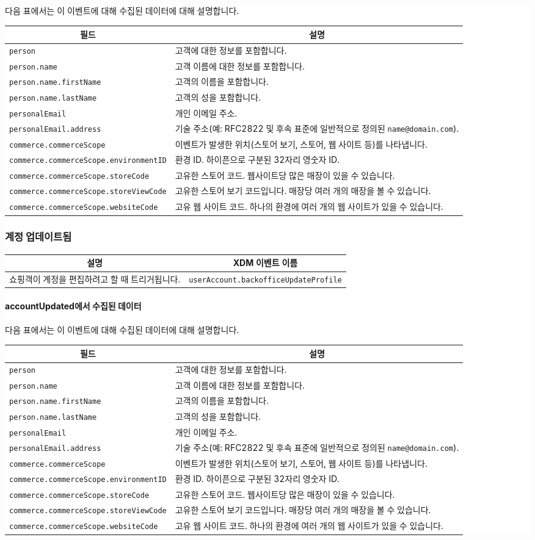 다음 표에서는 이 이벤트에 대해 수집된 데이터에 대해 설명합니다.

| 필드 | 설명 |
|---|---|
| `person` | 고객에 대한 정보를 포함합니다. |
| `person.name` | 고객 이름에 대한 정보를 포함합니다. |
| `person.name.firstName` | 고객의 이름을 포함합니다. |
| `person.name.lastName` | 고객의 성을 포함합니다. |
| `personalEmail` | 개인 이메일 주소. |
| `personalEmail.address` | 기술 주소(예: RFC2822 및 후속 표준에 일반적으로 정의된 `name@domain.com`). |
| `commerce.commerceScope` | 이벤트가 발생한 위치(스토어 보기, 스토어, 웹 사이트 등)를 나타냅니다. |
| `commerce.commerceScope.environmentID` | 환경 ID. 하이픈으로 구분된 32자리 영숫자 ID. |
| `commerce.commerceScope.storeCode` | 고유한 스토어 코드. 웹사이트당 많은 매장이 있을 수 있습니다. |
| `commerce.commerceScope.storeViewCode` | 고유한 스토어 보기 코드입니다. 매장당 여러 개의 매장을 볼 수 있습니다. |
| `commerce.commerceScope.websiteCode` | 고유 웹 사이트 코드. 하나의 환경에 여러 개의 웹 사이트가 있을 수 있습니다. |

### 계정 업데이트됨

| 설명 | XDM 이벤트 이름 |
|---|---|
| 쇼핑객이 계정을 편집하려고 할 때 트리거됩니다. | `userAccount.backofficeUpdateProfile` |

#### accountUpdated에서 수집된 데이터

다음 표에서는 이 이벤트에 대해 수집된 데이터에 대해 설명합니다.

| 필드 | 설명 |
|---|---|
| `person` | 고객에 대한 정보를 포함합니다. |
| `person.name` | 고객 이름에 대한 정보를 포함합니다. |
| `person.name.firstName` | 고객의 이름을 포함합니다. |
| `person.name.lastName` | 고객의 성을 포함합니다. |
| `personalEmail` | 개인 이메일 주소. |
| `personalEmail.address` | 기술 주소(예: RFC2822 및 후속 표준에 일반적으로 정의된 `name@domain.com`). |
| `commerce.commerceScope` | 이벤트가 발생한 위치(스토어 보기, 스토어, 웹 사이트 등)를 나타냅니다. |
| `commerce.commerceScope.environmentID` | 환경 ID. 하이픈으로 구분된 32자리 영숫자 ID. |
| `commerce.commerceScope.storeCode` | 고유한 스토어 코드. 웹사이트당 많은 매장이 있을 수 있습니다. |
| `commerce.commerceScope.storeViewCode` | 고유한 스토어 보기 코드입니다. 매장당 여러 개의 매장을 볼 수 있습니다. |
| `commerce.commerceScope.websiteCode` | 고유 웹 사이트 코드. 하나의 환경에 여러 개의 웹 사이트가 있을 수 있습니다. |
